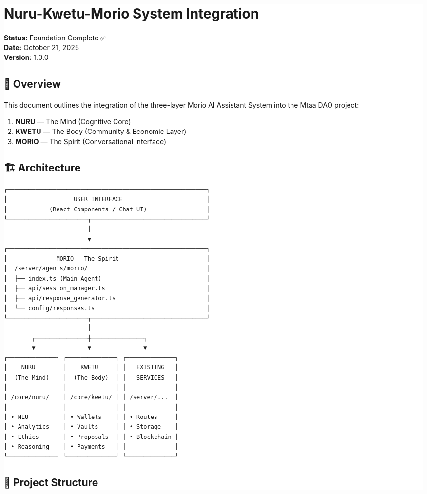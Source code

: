 # Nuru-Kwetu-Morio System Integration

**Status:** Foundation Complete ✅  
**Date:** October 21, 2025  
**Version:** 1.0.0

## 🎯 Overview

This document outlines the integration of the three-layer Morio AI Assistant System into the Mtaa DAO project:

1. **NURU** — The Mind (Cognitive Core)
2. **KWETU** — The Body (Community & Economic Layer)
3. **MORIO** — The Spirit (Conversational Interface)

## 🏗️ Architecture

```
┌─────────────────────────────────────────────────────────┐
│                   USER INTERFACE                        │
│            (React Components / Chat UI)                 │
└───────────────────────┬─────────────────────────────────┘
                        │
                        ▼
┌─────────────────────────────────────────────────────────┐
│              MORIO - The Spirit                         │
│  /server/agents/morio/                                  │
│  ├── index.ts (Main Agent)                              │
│  ├── api/session_manager.ts                             │
│  ├── api/response_generator.ts                          │
│  └── config/responses.ts                                │
└───────────────────────┬─────────────────────────────────┘
                        │
        ┌───────────────┼───────────────┐
        ▼               ▼               ▼
┌──────────────┐ ┌──────────────┐ ┌──────────────┐
│    NURU      │ │    KWETU     │ │   EXISTING   │
│  (The Mind)  │ │  (The Body)  │ │   SERVICES   │
│              │ │              │ │              │
│ /core/nuru/  │ │ /core/kwetu/ │ │ /server/...  │
│              │ │              │ │              │
│ • NLU        │ │ • Wallets    │ │ • Routes     │
│ • Analytics  │ │ • Vaults     │ │ • Storage    │
│ • Ethics     │ │ • Proposals  │ │ • Blockchain │
│ • Reasoning  │ │ • Payments   │ │              │
└──────────────┘ └──────────────┘ └──────────────┘
```

## 📁 Project Structure
